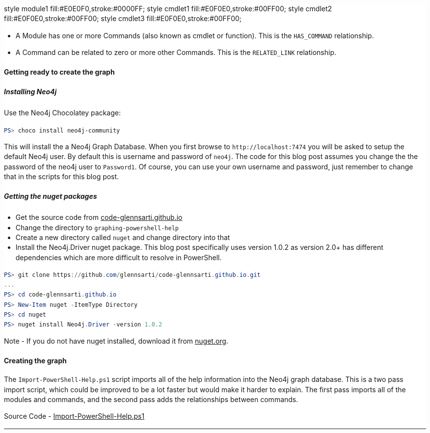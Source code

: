   style module1 fill:#E0E0F0,stroke:#0000FF;
  style cmdlet1 fill:#E0F0E0,stroke:#00FF00;
  style cmdlet2 fill:#E0F0E0,stroke:#00FF00;
  style cmdlet3 fill:#E0F0E0,stroke:#00FF00;
</div>

* A Module has one or more Commands (also known as cmdlet or function).  This is the `HAS_COMMAND` relationship.

* A Command can be related to zero or more other Commands.  This is the `RELATED_LINK` relationship.

#### Getting ready to create the graph

##### Installing Neo4j

Use the Neo4j Chocolatey package:

```powershell
PS> choco install neo4j-community
```

This will install the a Neo4j Graph Database.  When you first browse to `http://localhost:7474` you will be asked to setup the default Neo4j user.  By default this is username and password of `neo4j`.  The code for this blog post assumes you change the the password of the neo4j user to `Password1`.  Of course, you can use your own username and password, just remember to change that in the scripts for this blog post.

##### Getting the nuget packages

* Get the source code from [code-glennsarti.github.io](https://github.com/glennsarti/code-glennsarti.github.io)
* Change the directory to `graphing-powershell-help`
* Create a new directory called `nuget` and change directory into that
* Install the Neo4j.Driver nuget package.  This blog post specifically uses version 1.0.2 as version 2.0+ has different dependencies which are more difficult to resolve in PowerShell.

```powershell
PS> git clone https://github.com/glennsarti/code-glennsarti.github.io.git
...
PS> cd code-glennsarti.github.io
PS> New-Item nuget -ItemType Directory
PS> cd nuget
PS> nuget install Neo4j.Driver -version 1.0.2
```

Note - If you do not have nuget installed, download it from [nuget.org](https://dist.nuget.org/index.html).

#### Creating the graph

The `Import-PowerShell-Help.ps1` script imports all of the help information into the Neo4j graph database.  This is a two pass import script, which could be improved to be a lot faster but would make it harder to explain.  The first pass imports all of the modules and commands, and the second pass adds the relationships between commands.

Source Code - [Import-PowerShell-Help.ps1](https://github.com/glennsarti/code-glennsarti.github.io/blob/master/graphing-powershell-help/Import-PowerShell-Help.ps1)

---